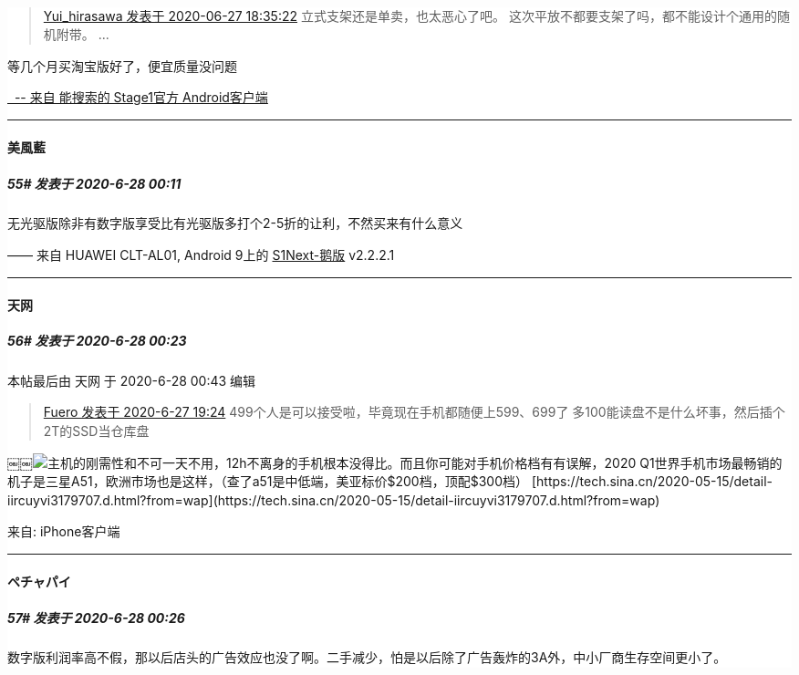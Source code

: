 

<blockquote><a href="httphttps://bbs.saraba1st.com/2b/forum.php?mod=redirect&amp;goto=findpost&amp;pid=47973994&amp;ptid=1944413" target="_blank">Yui_hirasawa 发表于 2020-06-27 18:35:22</a>
立式支架还是单卖，也太恶心了吧。
这次平放不都要支架了吗，都不能设计个通用的随机附带。 ...</blockquote>等几个月买淘宝版好了，便宜质量没问题

[  -- 来自 能搜索的 Stage1官方 Android客户端](https://www.coolapk.com/apk/140634)







*****

####  美風藍  
##### 55#       发表于 2020-6-28 00:11




无光驱版除非有数字版享受比有光驱版多打个2-5折的让利，不然买来有什么意义

—— 来自 HUAWEI CLT-AL01, Android 9上的 [S1Next-鹅版](https://github.com/ykrank/S1-Next/releases) v2.2.2.1







*****

####  天网  
##### 56#       发表于 2020-6-28 00:23



 本帖最后由 天网 于 2020-6-28 00:43 编辑 
<blockquote><a href="httphttps://bbs.saraba1st.com/2b/forum.php?mod=redirect&amp;goto=findpost&amp;pid=47974576&amp;ptid=1944413" target="_blank"> Fuero 发表于 2020-6-27 19:24</a> 499个人是可以接受啦，毕竟现在手机都随便上599、699了 多100能读盘不是什么坏事，然后插个2T的SSD当仓库盘 </blockquote>
￼￼<img src="https://static.saraba1st.com/image/smiley/face2017/067.png" referrerpolicy="no-referrer">主机的刚需性和不可一天不用，12h不离身的手机根本没得比。而且你可能对手机价格档有有误解，2020 Q1世界手机市场最畅销的机子是三星A51，欧洲市场也是这样，（查了a51是中低端，美亚标价$200档，顶配$300档）
[https://tech.sina.cn/2020-05-15/detail-iircuyvi3179707.d.html?from=wap](https://tech.sina.cn/2020-05-15/detail-iircuyvi3179707.d.html?from=wap)


来自: iPhone客户端







*****

####  ペチャパイ  
##### 57#       发表于 2020-6-28 00:26




数字版利润率高不假，那以后店头的广告效应也没了啊。二手减少，怕是以后除了广告轰炸的3A外，中小厂商生存空间更小了。
